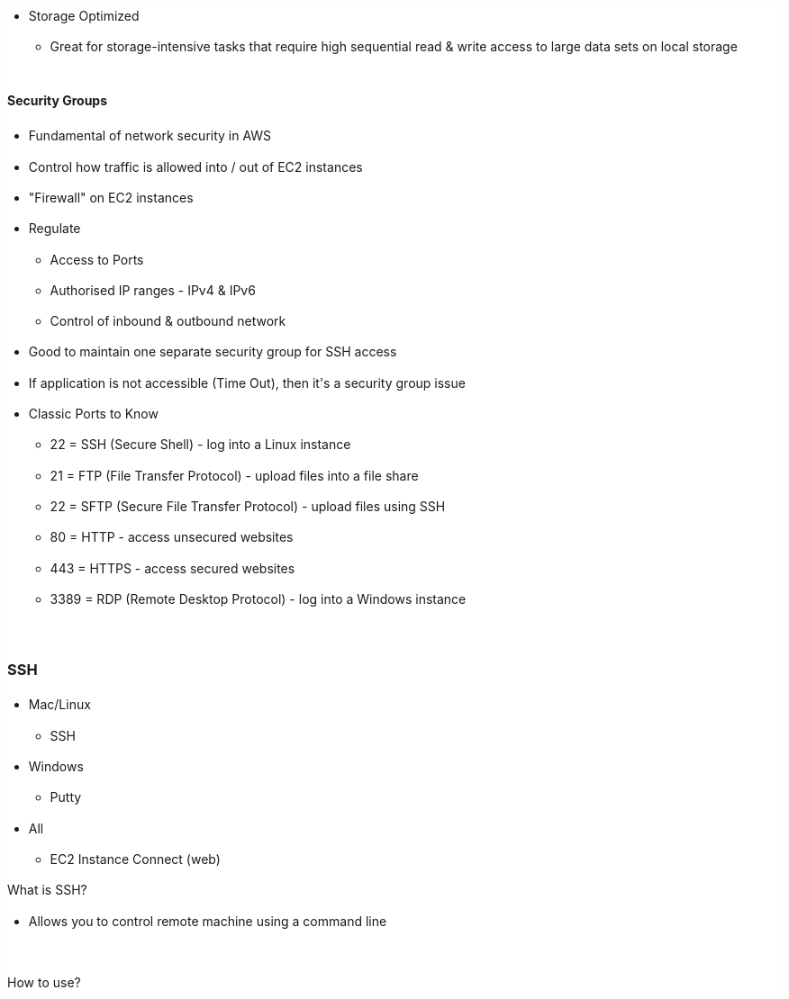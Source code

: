   - Storage Optimized

    - Great for storage-intensive tasks that require high sequential read & write access to large data sets on local storage

     <br />

#### Security Groups

- Fundamental of network security in AWS

- Control how traffic is allowed into / out of EC2 instances

- "Firewall" on EC2 instances

- Regulate

  - Access to Ports

  - Authorised IP ranges - IPv4 & IPv6

  - Control of inbound & outbound network

- Good to maintain one separate security group for SSH access

- If application is not accessible (Time Out), then it's a security group issue

- Classic Ports to Know

  - 22 = SSH (Secure Shell) - log into a Linux instance

  - 21 = FTP (File Transfer Protocol) - upload files into a file share

  - 22 = SFTP (Secure File Transfer Protocol) - upload files using SSH

  - 80 = HTTP - access unsecured websites

  - 443 = HTTPS - access secured websites

  - 3389 = RDP (Remote Desktop Protocol) - log into a Windows instance

   <br />

### SSH

- Mac/Linux

  - SSH

- Windows

  - Putty

- All

  - EC2 Instance Connect (web)

What is SSH?

- Allows you to control remote machine using a command line

<br />

How to use?
